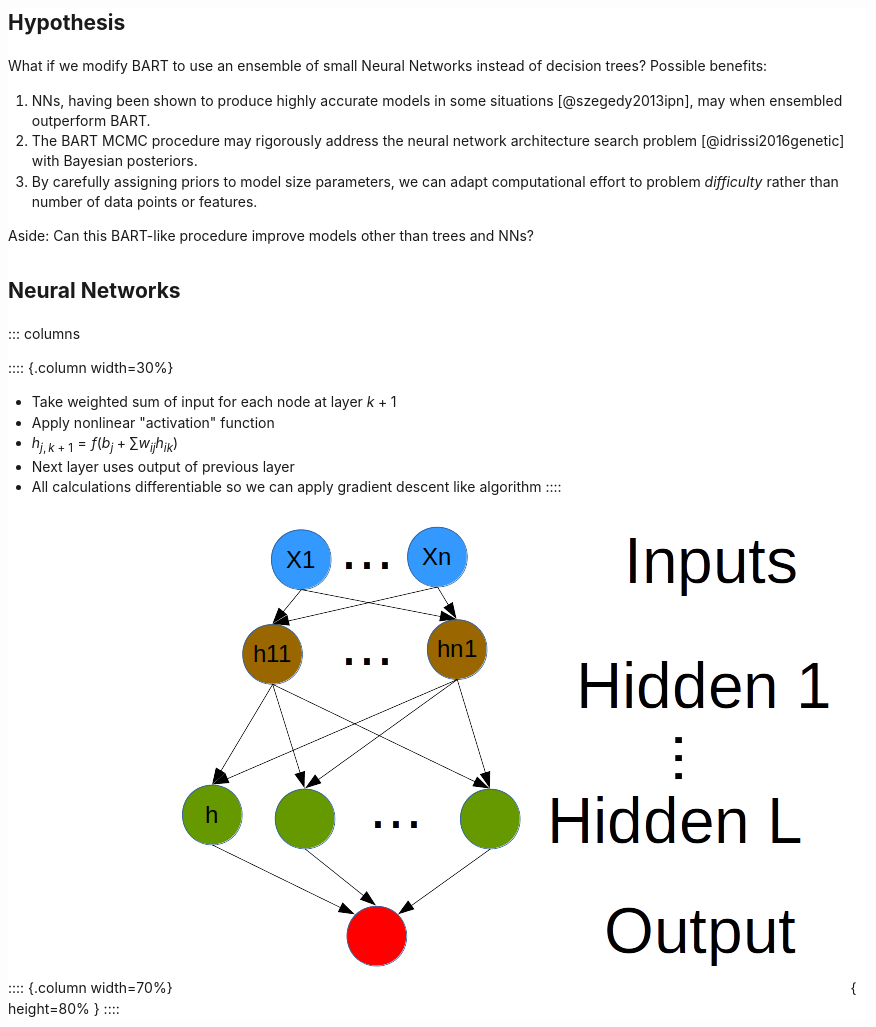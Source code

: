 ## Hypothesis

What if we modify BART to use an ensemble of small Neural Networks instead of decision trees?  Possible benefits:

1. NNs, having been shown to produce highly accurate models in some situations [@szegedy2013ipn], may when ensembled outperform BART.
2. The BART MCMC procedure may rigorously address the neural network architecture search problem [@idrissi2016genetic] with Bayesian posteriors.
3. By carefully assigning priors to model size parameters, we can adapt computational effort to problem *difficulty* rather than number of data points or features.

Aside: Can this BART-like procedure improve models other than trees and NNs?

## Neural Networks

::: columns

:::: {.column width=30%}
* Take weighted sum of input for each node at layer $k+1$
* Apply nonlinear "activation" function
* $h_{j,k+1} = f(b_j + \sum w_{ij}h_{ik})$
* Next layer uses output of previous layer
* All calculations differentiable so we can apply gradient descent like algorithm
::::

:::: {.column width=70%}
![Neural Network as sequence of nonlinear combinations](figs/pres_nn.png){ height=80% }
::::


[//]: # (Fixing highlighting_)
